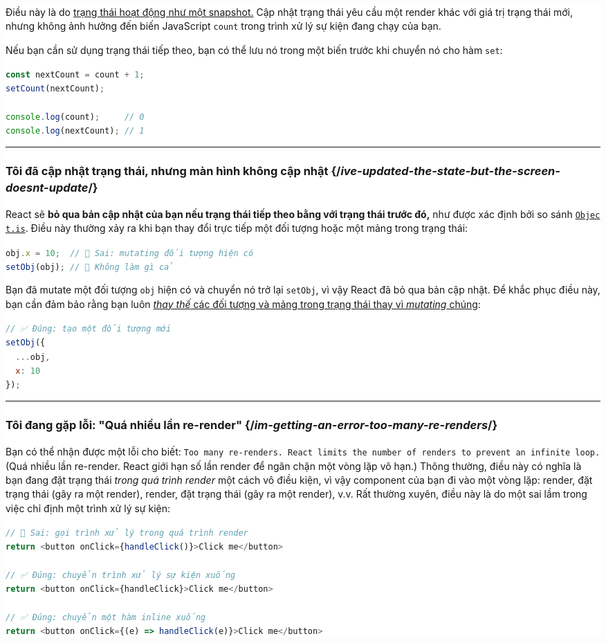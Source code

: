 Điều này là do [trạng thái hoạt động như một snapshot.](/learn/state-as-a-snapshot) Cập nhật trạng thái yêu cầu một render khác với giá trị trạng thái mới, nhưng không ảnh hưởng đến biến JavaScript `count` trong trình xử lý sự kiện đang chạy của bạn.

Nếu bạn cần sử dụng trạng thái tiếp theo, bạn có thể lưu nó trong một biến trước khi chuyển nó cho hàm `set`:

```js
const nextCount = count + 1;
setCount(nextCount);

console.log(count);     // 0
console.log(nextCount); // 1
```

---

### Tôi đã cập nhật trạng thái, nhưng màn hình không cập nhật {/*ive-updated-the-state-but-the-screen-doesnt-update*/}

React sẽ **bỏ qua bản cập nhật của bạn nếu trạng thái tiếp theo bằng với trạng thái trước đó,** như được xác định bởi so sánh [`Object.is`](https://developer.mozilla.org/en-US/docs/Web/JavaScript/Reference/Global_Objects/Object/is). Điều này thường xảy ra khi bạn thay đổi trực tiếp một đối tượng hoặc một mảng trong trạng thái:

```js
obj.x = 10;  // 🚩 Sai: mutating đối tượng hiện có
setObj(obj); // 🚩 Không làm gì cả
```

Bạn đã mutate một đối tượng `obj` hiện có và chuyển nó trở lại `setObj`, vì vậy React đã bỏ qua bản cập nhật. Để khắc phục điều này, bạn cần đảm bảo rằng bạn luôn [_thay thế_ các đối tượng và mảng trong trạng thái thay vì _mutating_ chúng](#updating-objects-and-arrays-in-state):

```js
// ✅ Đúng: tạo một đối tượng mới
setObj({
  ...obj,
  x: 10
});
```

---

### Tôi đang gặp lỗi: "Quá nhiều lần re-render" {/*im-getting-an-error-too-many-re-renders*/}

Bạn có thể nhận được một lỗi cho biết: `Too many re-renders. React limits the number of renders to prevent an infinite loop.` (Quá nhiều lần re-render. React giới hạn số lần render để ngăn chặn một vòng lặp vô hạn.) Thông thường, điều này có nghĩa là bạn đang đặt trạng thái *trong quá trình render* một cách vô điều kiện, vì vậy component của bạn đi vào một vòng lặp: render, đặt trạng thái (gây ra một render), render, đặt trạng thái (gây ra một render), v.v. Rất thường xuyên, điều này là do một sai lầm trong việc chỉ định một trình xử lý sự kiện:

```js {1-2}
// 🚩 Sai: gọi trình xử lý trong quá trình render
return <button onClick={handleClick()}>Click me</button>

// ✅ Đúng: chuyển trình xử lý sự kiện xuống
return <button onClick={handleClick}>Click me</button>

// ✅ Đúng: chuyển một hàm inline xuống
return <button onClick={(e) => handleClick(e)}>Click me</button>
```
